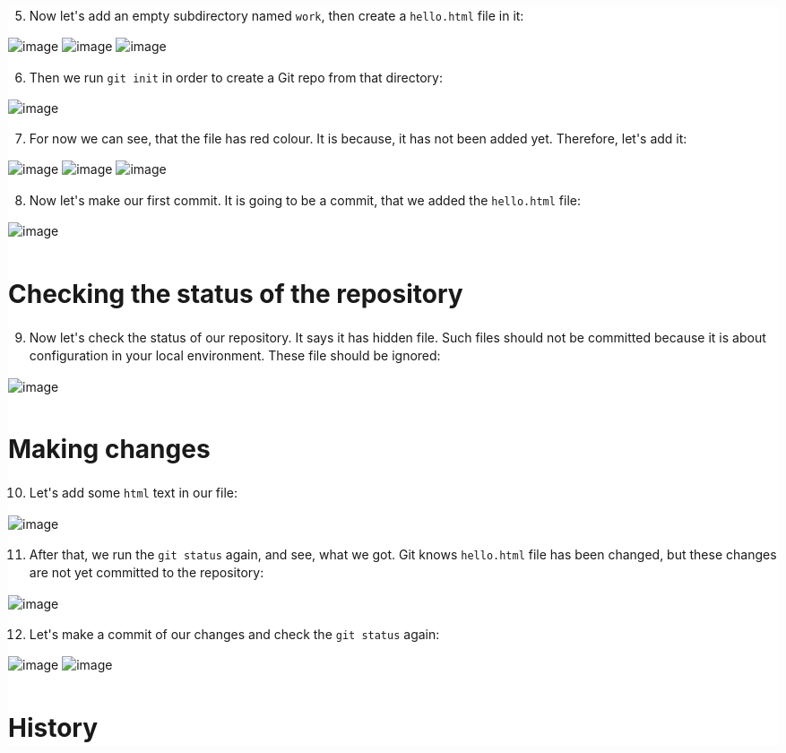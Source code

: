 5) Now let's add an empty subdirectory named `work`, then create a `hello.html` file in it:

![image](https://github.com/user-attachments/assets/b340dd66-f1ff-42c6-aead-7c332d4c22e7)
![image](https://github.com/user-attachments/assets/52297eef-64ad-4293-a96f-a64c4bf13009)
![image](https://github.com/user-attachments/assets/97246acc-29c6-44f9-b0b0-94473d4daa77)

6) Then we run `git init` in order to create a Git repo from that directory:

![image](https://github.com/user-attachments/assets/9ea2d22b-a398-4c47-8124-bc0ace368813)

7) For now we can see, that the file has red colour. It is because, it has not been added yet. Therefore, let's add it:

![image](https://github.com/user-attachments/assets/1ebeb1ee-9edd-4f89-b41c-5127c0faf4a9)
![image](https://github.com/user-attachments/assets/c327a82c-afd9-4dcf-bf0f-97376744a5ae)
![image](https://github.com/user-attachments/assets/1e920e97-704b-41e9-8afd-631fc22cc082)

8) Now let's make our first commit. It is going to be a commit, that we added the `hello.html` file:

![image](https://github.com/user-attachments/assets/9dd9a571-4bbf-45ab-bd63-32d096142596)

# Checking the status of the repository

9) Now let's check the status of our repository. It says it has hidden file. Such files should not be committed because it is about configuration in your local environment. These file should be ignored:

![image](https://github.com/user-attachments/assets/9aeaf662-3ab0-43e8-bf55-e277edc4c5ce)

# Making changes

10) Let's add some `html` text in our file:

![image](https://github.com/user-attachments/assets/ec1942b1-b68d-4b56-a374-3cf5c89bcccf)

11) After that, we run the `git status` again, and see, what we got. Git knows `hello.html` file has been changed, but these changes are not yet committed to the repository:

![image](https://github.com/user-attachments/assets/33ae0949-ed42-4fc0-8494-ec6d13b9fe3a)

12) Let's make a commit of our changes and check the `git status` again:

![image](https://github.com/user-attachments/assets/e0d9d13f-2933-4811-8860-e50336015e9a)
![image](https://github.com/user-attachments/assets/13fa03aa-d696-4137-a8d6-0af0f618716b)

# History
